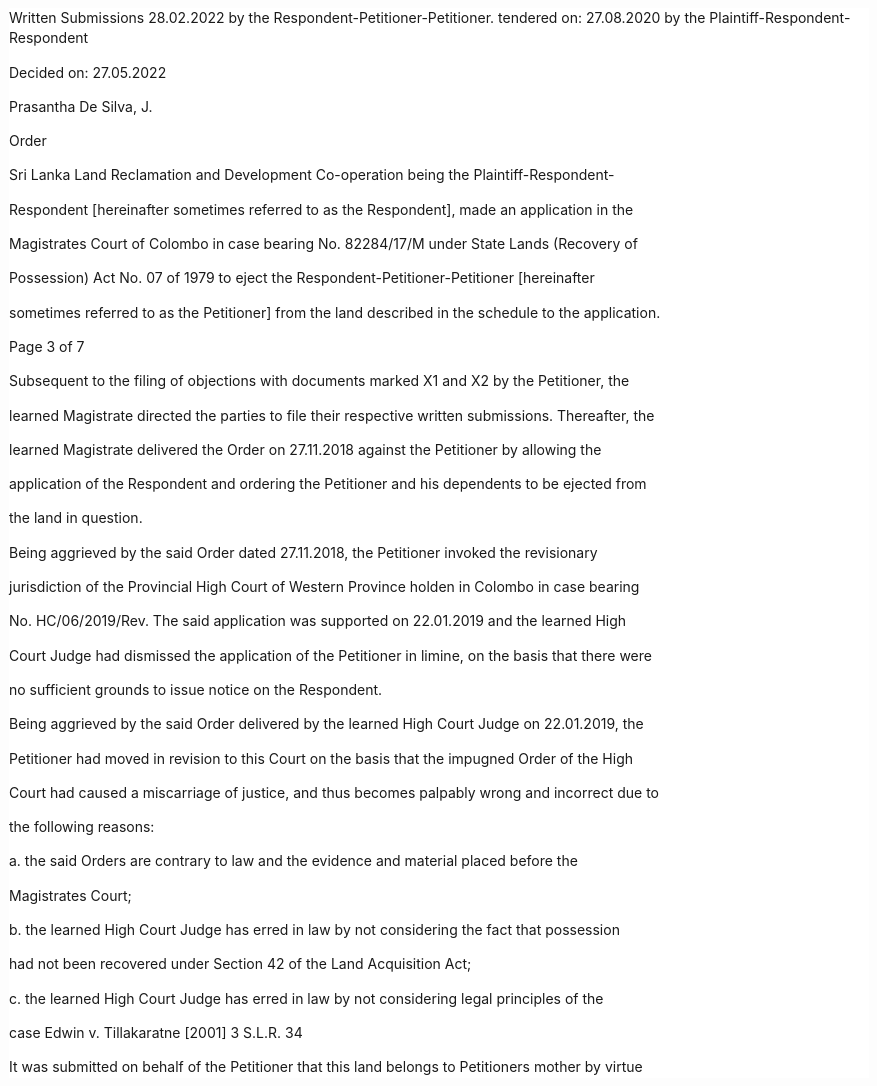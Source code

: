 Written Submissions 28.02.2022 by the Respondent-Petitioner-Petitioner. tendered on: 27.08.2020 by the Plaintiff-Respondent-Respondent

Decided on: 27.05.2022

Prasantha De Silva, J.

Order

Sri Lanka Land Reclamation and Development Co-operation being the Plaintiff-Respondent-

Respondent [hereinafter sometimes referred to as the Respondent], made an application in the

Magistrates Court of Colombo in case bearing No. 82284/17/M under State Lands (Recovery of

Possession) Act No. 07 of 1979 to eject the Respondent-Petitioner-Petitioner [hereinafter

sometimes referred to as the Petitioner] from the land described in the schedule to the application.

Page 3 of 7

Subsequent to the filing of objections with documents marked X1 and X2 by the Petitioner, the

learned Magistrate directed the parties to file their respective written submissions. Thereafter, the

learned Magistrate delivered the Order on 27.11.2018 against the Petitioner by allowing the

application of the Respondent and ordering the Petitioner and his dependents to be ejected from

the land in question.

Being aggrieved by the said Order dated 27.11.2018, the Petitioner invoked the revisionary

jurisdiction of the Provincial High Court of Western Province holden in Colombo in case bearing

No. HC/06/2019/Rev. The said application was supported on 22.01.2019 and the learned High

Court Judge had dismissed the application of the Petitioner in limine, on the basis that there were

no sufficient grounds to issue notice on the Respondent.

Being aggrieved by the said Order delivered by the learned High Court Judge on 22.01.2019, the

Petitioner had moved in revision to this Court on the basis that the impugned Order of the High

Court had caused a miscarriage of justice, and thus becomes palpably wrong and incorrect due to

the following reasons:

a. the said Orders are contrary to law and the evidence and material placed before the

Magistrates Court;

b. the learned High Court Judge has erred in law by not considering the fact that possession

had not been recovered under Section 42 of the Land Acquisition Act;

c. the learned High Court Judge has erred in law by not considering legal principles of the

case Edwin v. Tillakaratne [2001] 3 S.L.R. 34

It was submitted on behalf of the Petitioner that this land belongs to Petitioners mother by virtue
